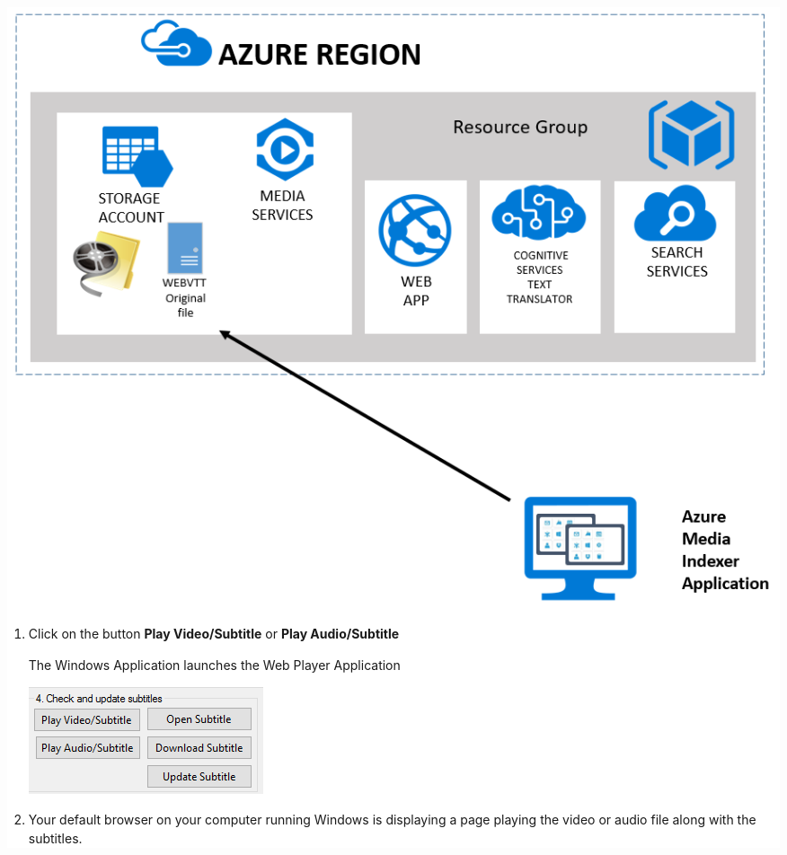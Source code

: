 ![](../images/Mandarine/1-architecture-step-4.png)

1. Click on the button **Play Video/Subtitle** or **Play Audio/Subtitle** </p> 
The Windows Application launches the Web Player Application </p>
![](../images/Mandarine/ui-4.png)

2. Your default browser on your computer running Windows is displaying a page playing the video or audio file along with the subtitles.</p>

